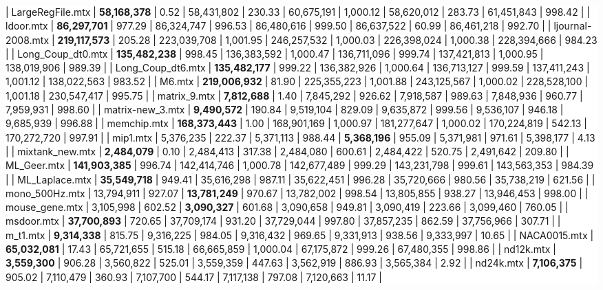 | LargeRegFile.mtx             | **58,168,378**      | 0.52                     | 58,431,802               | 230.33                   | 60,675,191               | 1,000.12                 | 58,620,012               | 283.73                   | 61,451,843               | 998.42                   |
| ldoor.mtx                    | **86,297,701**      | 977.29                   | 86,324,747               | 996.53                   | 86,480,616               | 999.50                   | 86,637,522               | 60.99                    | 86,461,218               | 992.70                   |
| ljournal-2008.mtx            | **219,117,573**     | 205.28                   | 223,039,708              | 1,001.95                 | 246,257,532              | 1,000.03                 | 226,398,024              | 1,000.38                 | 228,394,666              | 984.23                   |
| Long\_Coup\_dt0.mtx          | **135,482,238**     | 998.45                   | 136,383,592              | 1,000.47                 | 136,711,096              | 999.74                   | 137,421,813              | 1,000.95                 | 138,019,906              | 989.39                   |
| Long\_Coup\_dt6.mtx          | **135,482,177**     | 999.22                   | 136,382,926              | 1,000.64                 | 136,713,127              | 999.59                   | 137,411,243              | 1,001.12                 | 138,022,563              | 983.52                   |
| M6.mtx                       | **219,006,932**     | 81.90                    | 225,355,223              | 1,001.88                 | 243,125,567              | 1,000.02                 | 228,528,100              | 1,001.18                 | 230,547,417              | 995.75                   |
| matrix\_9.mtx                | **7,812,688**       | 1.40                     | 7,845,292                | 926.62                   | 7,918,587                | 989.63                   | 7,848,936                | 960.77                   | 7,959,931                | 998.60                   |
| matrix-new\_3.mtx            | **9,490,572**       | 190.84                   | 9,519,104                | 829.09                   | 9,635,872                | 999.56                   | 9,536,107                | 946.18                   | 9,685,939                | 996.88                   |
| memchip.mtx                  | **168,373,443**     | 1.00                     | 168,901,169              | 1,000.97                 | 181,277,647              | 1,000.02                 | 170,224,819              | 542.13                   | 170,272,720              | 997.91                   |
| mip1.mtx                     | 5,376,235                | 222.37                   | 5,371,113                | 988.44                   | **5,368,196**       | 955.09                   | 5,371,981                | 971.61                   | 5,398,177                | 4.13                     |
| mixtank\_new.mtx             | **2,484,079**       | 0.10                     | 2,484,413                | 317.38                   | 2,484,080                | 600.61                   | 2,484,422                | 520.75                   | 2,491,642                | 209.80                   |
| ML\_Geer.mtx                 | **141,903,385**     | 996.74                   | 142,414,746              | 1,000.78                 | 142,677,489              | 999.29                   | 143,231,798              | 999.61                   | 143,563,353              | 984.39                   |
| ML\_Laplace.mtx              | **35,549,718**      | 949.41                   | 35,616,298               | 987.11                   | 35,622,451               | 996.28                   | 35,720,666               | 980.56                   | 35,738,219               | 621.56                   |
| mono\_500Hz.mtx              | 13,794,911               | 927.07                   | **13,781,249**      | 970.67                   | 13,782,002               | 998.54                   | 13,805,855               | 938.27                   | 13,946,453               | 998.00                   |
| mouse\_gene.mtx              | 3,105,998                | 602.52                   | **3,090,327**       | 601.68                   | 3,090,658                | 949.81                   | 3,090,419                | 223.66                   | 3,099,460                | 760.05                   |
| msdoor.mtx                   | **37,700,893**      | 720.65                   | 37,709,174               | 931.20                   | 37,729,044               | 997.80                   | 37,857,235               | 862.59                   | 37,756,966               | 307.71                   |
| m\_t1.mtx                    | **9,314,338**       | 815.75                   | 9,316,225                | 984.05                   | 9,316,432                | 969.65                   | 9,331,913                | 938.56                   | 9,333,997                | 10.65                    |
| NACA0015.mtx                 | **65,032,081**      | 17.43                    | 65,721,655               | 515.18                   | 66,665,859               | 1,000.04                 | 67,175,872               | 999.26                   | 67,480,355               | 998.86                   |
| nd12k.mtx                    | **3,559,300**       | 906.28                   | 3,560,822                | 525.01                   | 3,559,359                | 447.63                   | 3,562,919                | 886.93                   | 3,565,384                | 2.92                     |
| nd24k.mtx                    | **7,106,375**       | 905.02                   | 7,110,479                | 360.93                   | 7,107,700                | 544.17                   | 7,117,138                | 797.08                   | 7,120,663                | 11.17                    |